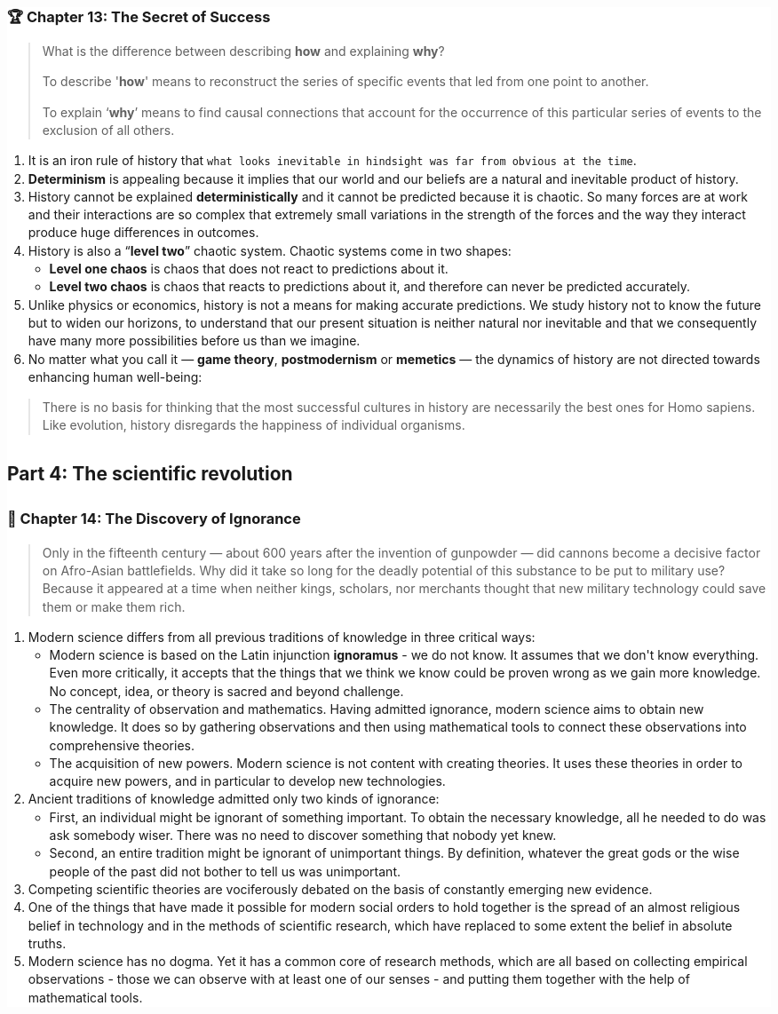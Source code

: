 ### 🏆 Chapter 13: The Secret of Success
> What is the difference between describing **how** and explaining **why**?
>
> To describe '**how**' means to reconstruct the series of specific events that led from one point to another.
>
> To explain ‘**why**’ means to find causal connections that account for the occurrence of this particular series of events to the exclusion of all others.

1. It is an iron rule of history that `what looks inevitable in hindsight was far from obvious at the time`.
2. **Determinism** is appealing because it implies that our world and our beliefs are a natural and inevitable product of history.
3. History cannot be explained **deterministically** and it cannot be predicted because it is chaotic. So many forces are at work and their interactions are so complex that extremely small variations in the strength of the forces and the way they interact produce huge differences in outcomes.
4. History is also a “**level two**” chaotic system. Chaotic systems come in two shapes:
    * **Level one chaos** is chaos that does not react to predictions about it.
    * **Level two chaos** is chaos that reacts to predictions about it, and therefore can never be predicted accurately.
5. Unlike physics or economics, history is not a means for making accurate predictions. We study history not to know the future but to widen our horizons, to understand that our present situation is neither natural nor inevitable and that we consequently have many more possibilities before us than we imagine.
6. No matter what you call it — **game theory**, **postmodernism** or **memetics** — the dynamics of history are not directed towards enhancing human well-being:
> There is no basis for thinking that the most successful cultures in history are necessarily the best ones for Homo sapiens. Like evolution, history disregards the happiness of individual organisms.

## Part 4: The scientific revolution

### 🔬 Chapter 14: The Discovery of Ignorance
> Only in the fifteenth century — about 600 years after the invention of gunpowder — did cannons become a decisive factor on Afro-Asian battlefields. Why did it take so long for the deadly potential of this substance to be put to military use? Because it appeared at a time when neither kings, scholars, nor merchants thought that new military technology could save them or make them rich.

1. Modern science differs from all previous traditions of knowledge in three critical ways:
    * Modern science is based on the Latin injunction **ignoramus** - we do not know. It assumes that we don't know everything. Even more critically, it accepts that the things that we think we know could be proven wrong as we gain more knowledge. No concept, idea, or theory is sacred and beyond challenge.
    * The centrality of observation and mathematics. Having admitted ignorance, modern science aims to obtain new knowledge. It does so by gathering observations and then using mathematical tools to connect these observations into comprehensive theories.
    * The acquisition of new powers. Modern science is not content with creating theories. It uses these theories in order to acquire new powers, and in particular to develop new technologies.
2. Ancient traditions of knowledge admitted only two kinds of ignorance:
    * First, an individual might be ignorant of something important. To obtain the necessary knowledge, all he needed to do was ask somebody wiser. There was no need to discover something that nobody yet knew.
    * Second, an entire tradition might be ignorant of unimportant things. By definition, whatever the great gods or the wise people of the past did not bother to tell us was unimportant.
3. Competing scientific theories are vociferously debated on the basis of constantly emerging new evidence.
4. One of the things that have made it possible for modern social orders to hold together is the spread of an almost religious belief in technology and in the methods of scientific research, which have replaced to some extent the belief in absolute truths.
5. Modern science has no dogma. Yet it has a common core of research methods, which are all based on collecting empirical observations - those we can observe with at least one of our senses - and putting them together with the help of mathematical tools.